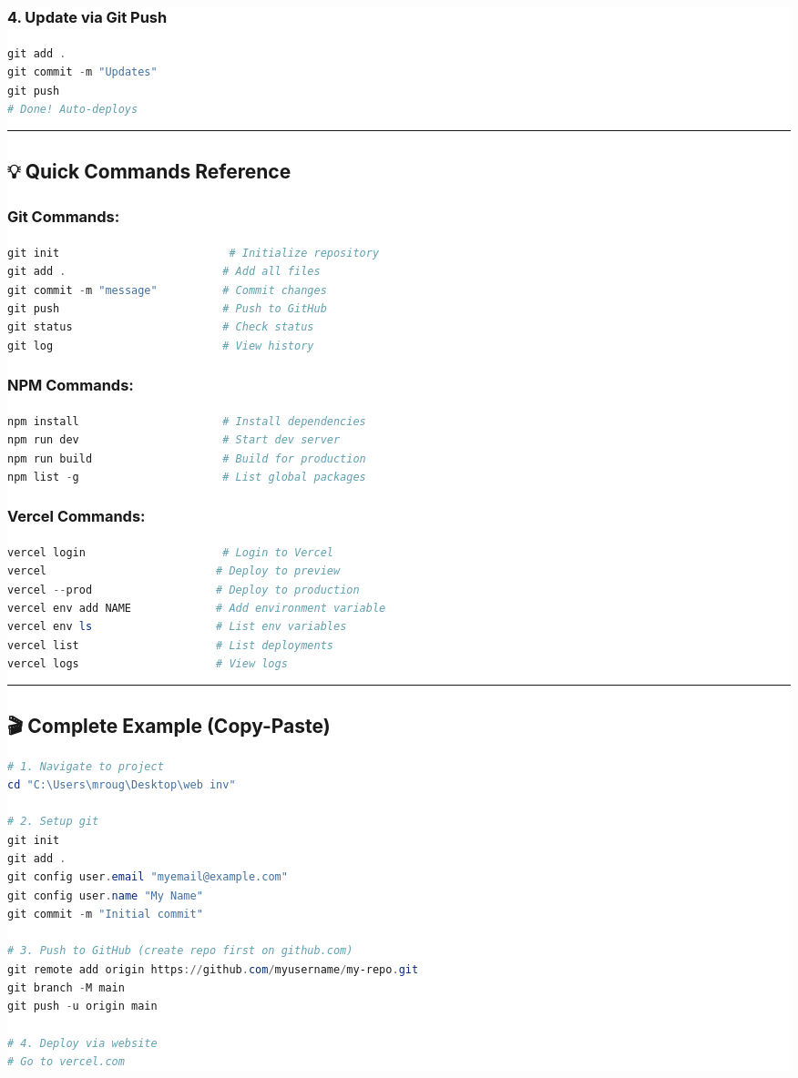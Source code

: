 ### 4. Update via Git Push

```powershell
git add .
git commit -m "Updates"
git push
# Done! Auto-deploys
```

---

## 💡 Quick Commands Reference

### Git Commands:
```powershell
git init                          # Initialize repository
git add .                        # Add all files
git commit -m "message"          # Commit changes
git push                         # Push to GitHub
git status                       # Check status
git log                          # View history
```

### NPM Commands:
```powershell
npm install                      # Install dependencies
npm run dev                      # Start dev server
npm run build                    # Build for production
npm list -g                      # List global packages
```

### Vercel Commands:
```powershell
vercel login                     # Login to Vercel
vercel                          # Deploy to preview
vercel --prod                   # Deploy to production
vercel env add NAME             # Add environment variable
vercel env ls                   # List env variables
vercel list                     # List deployments
vercel logs                     # View logs
```

---

## 🎬 Complete Example (Copy-Paste)

```powershell
# 1. Navigate to project
cd "C:\Users\mroug\Desktop\web inv"

# 2. Setup git
git init
git add .
git config user.email "myemail@example.com"
git config user.name "My Name"
git commit -m "Initial commit"

# 3. Push to GitHub (create repo first on github.com)
git remote add origin https://github.com/myusername/my-repo.git
git branch -M main
git push -u origin main

# 4. Deploy via website
# Go to vercel.com
```